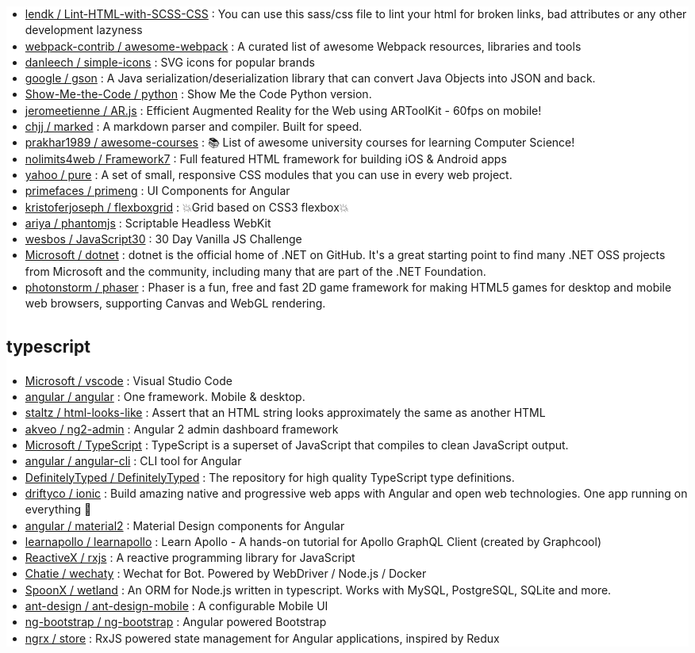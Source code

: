 - [lendk / Lint-HTML-with-SCSS-CSS](https://github.com/lendk/Lint-HTML-with-SCSS-CSS) : You can use this sass/css file to lint your html for broken links, bad attributes or any other development lazyness
- [webpack-contrib / awesome-webpack](https://github.com/webpack-contrib/awesome-webpack) : A curated list of awesome Webpack resources, libraries and tools
- [danleech / simple-icons](https://github.com/danleech/simple-icons) : SVG icons for popular brands
- [google / gson](https://github.com/google/gson) : A Java serialization/deserialization library that can convert Java Objects into JSON and back.
- [Show-Me-the-Code / python](https://github.com/Show-Me-the-Code/python) : Show Me the Code Python version.
- [jeromeetienne / AR.js](https://github.com/jeromeetienne/AR.js) : Efficient Augmented Reality for the Web using ARToolKit - 60fps on mobile!
- [chjj / marked](https://github.com/chjj/marked) : A markdown parser and compiler. Built for speed.
- [prakhar1989 / awesome-courses](https://github.com/prakhar1989/awesome-courses) : 📚 List of awesome university courses for learning Computer Science!
- [nolimits4web / Framework7](https://github.com/nolimits4web/Framework7) : Full featured HTML framework for building iOS & Android apps
- [yahoo / pure](https://github.com/yahoo/pure) : A set of small, responsive CSS modules that you can use in every web project.
- [primefaces / primeng](https://github.com/primefaces/primeng) : UI Components for Angular
- [kristoferjoseph / flexboxgrid](https://github.com/kristoferjoseph/flexboxgrid) : 💥Grid based on CSS3 flexbox💥
- [ariya / phantomjs](https://github.com/ariya/phantomjs) : Scriptable Headless WebKit
- [wesbos / JavaScript30](https://github.com/wesbos/JavaScript30) : 30 Day Vanilla JS Challenge
- [Microsoft / dotnet](https://github.com/Microsoft/dotnet) : dotnet is the official home of .NET on GitHub. It's a great starting point to find many .NET OSS projects from Microsoft and the community, including many that are part of the .NET Foundation.
- [photonstorm / phaser](https://github.com/photonstorm/phaser) : Phaser is a fun, free and fast 2D game framework for making HTML5 games for desktop and mobile web browsers, supporting Canvas and WebGL rendering.


## typescript

- [Microsoft / vscode](https://github.com/Microsoft/vscode) : Visual Studio Code
- [angular / angular](https://github.com/angular/angular) : One framework. Mobile & desktop.
- [staltz / html-looks-like](https://github.com/staltz/html-looks-like) : Assert that an HTML string looks approximately the same as another HTML
- [akveo / ng2-admin](https://github.com/akveo/ng2-admin) : Angular 2 admin dashboard framework
- [Microsoft / TypeScript](https://github.com/Microsoft/TypeScript) : TypeScript is a superset of JavaScript that compiles to clean JavaScript output.
- [angular / angular-cli](https://github.com/angular/angular-cli) : CLI tool for Angular
- [DefinitelyTyped / DefinitelyTyped](https://github.com/DefinitelyTyped/DefinitelyTyped) : The repository for high quality TypeScript type definitions.
- [driftyco / ionic](https://github.com/driftyco/ionic) : Build amazing native and progressive web apps with Angular and open web technologies. One app running on everything 🎉
- [angular / material2](https://github.com/angular/material2) : Material Design components for Angular
- [learnapollo / learnapollo](https://github.com/learnapollo/learnapollo) : Learn Apollo - A hands-on tutorial for Apollo GraphQL Client (created by Graphcool)
- [ReactiveX / rxjs](https://github.com/ReactiveX/rxjs) : A reactive programming library for JavaScript
- [Chatie / wechaty](https://github.com/Chatie/wechaty) : Wechat for Bot. Powered by WebDriver / Node.js / Docker
- [SpoonX / wetland](https://github.com/SpoonX/wetland) : An ORM for Node.js written in typescript. Works with MySQL, PostgreSQL, SQLite and more.
- [ant-design / ant-design-mobile](https://github.com/ant-design/ant-design-mobile) : A configurable Mobile UI
- [ng-bootstrap / ng-bootstrap](https://github.com/ng-bootstrap/ng-bootstrap) : Angular powered Bootstrap
- [ngrx / store](https://github.com/ngrx/store) : RxJS powered state management for Angular applications, inspired by Redux